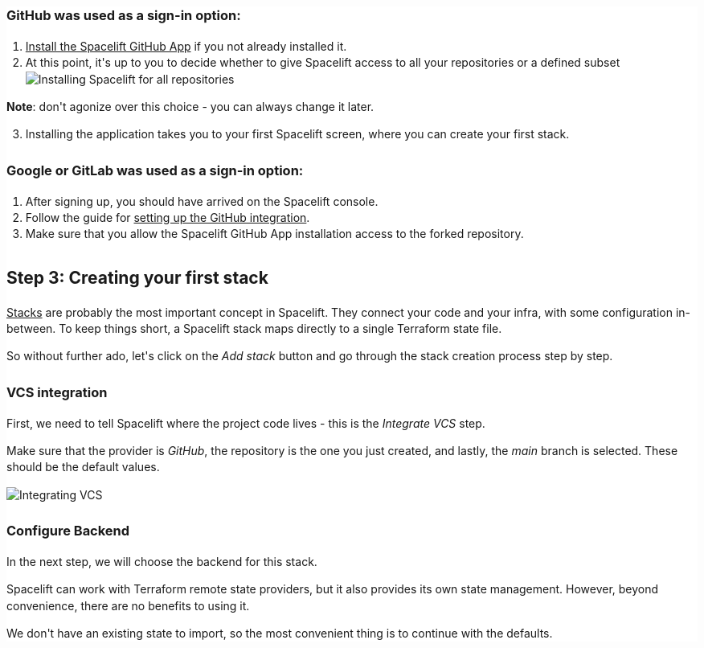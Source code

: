 ### GitHub was used as a sign-in option:

1. [Install the Spacelift GitHub App](https://github.com/apps/spacelift-io/installations/new) if you not already installed it.
2. At this point, it's up to you to decide whether to give Spacelift access to all your repositories or a defined subset
![Installing Spacelift for all repositories](pics/01-installing-all-min.png)

**Note**: don't agonize over this choice - you can always change it later.

3. Installing the application takes you to your first Spacelift screen, where you can create your first stack.

### Google or GitLab was used as a sign-in option:

1. After signing up, you should have arrived on the Spacelift console.
2. Follow the guide for [setting up the GitHub integration](https://docs.spacelift.io/integrations/source-control/github#setting-up-the-integration).
3. Make sure that you allow the Spacelift GitHub App installation access to the forked repository.

## Step 3: Creating your first stack

[Stacks](https://docs.spacelift.io/concepts/stack) are probably the most important concept in Spacelift. They connect your code and your infra, with some configuration in-between. To keep things short, a Spacelift stack maps directly to a single Terraform state file.

So without further ado, let's click on the _Add stack_ button and go through the stack creation process step by step.

### VCS integration

First, we need to tell Spacelift where the project code lives - this is the _Integrate VCS_ step.

Make sure that the provider is _GitHub_, the repository is the one you just created, and lastly, the _main_ branch is selected. These should be the default values.

![Integrating VCS](pics/03-integrate-vcs-min.png)

### Configure Backend

In the next step, we will choose the backend for this stack.

Spacelift can work with Terraform remote state providers, but it also provides its own state management. However, beyond convenience, there are no benefits to using it.

We don't have an existing state to import, so the most convenient thing is to continue with the defaults.
